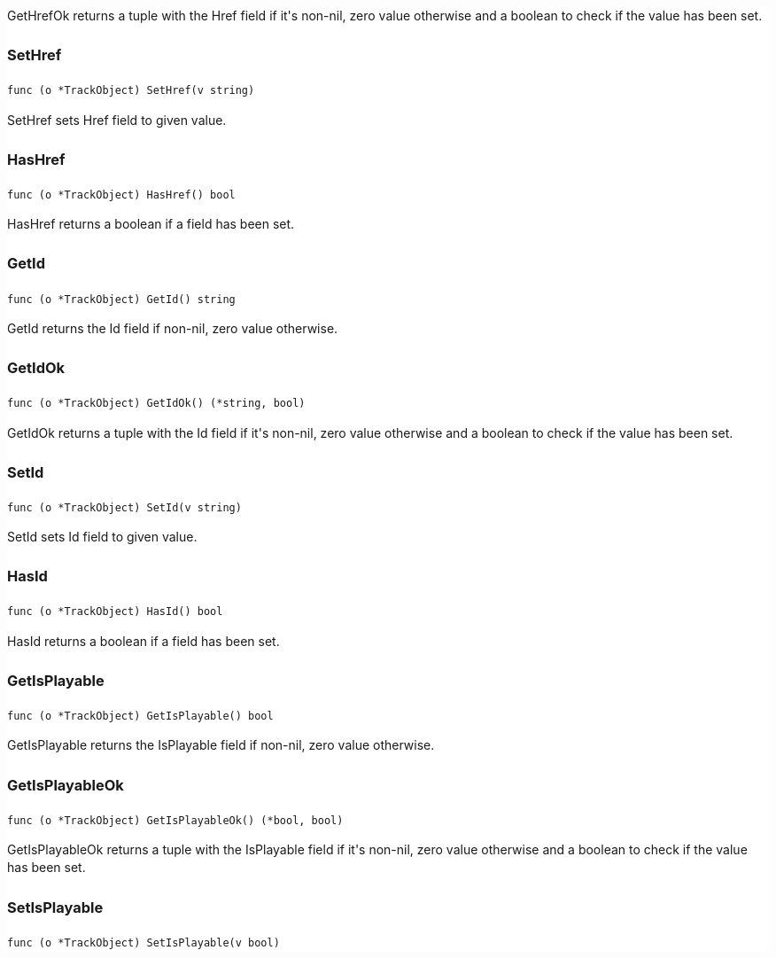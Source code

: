 GetHrefOk returns a tuple with the Href field if it's non-nil, zero value otherwise
and a boolean to check if the value has been set.

### SetHref

`func (o *TrackObject) SetHref(v string)`

SetHref sets Href field to given value.

### HasHref

`func (o *TrackObject) HasHref() bool`

HasHref returns a boolean if a field has been set.

### GetId

`func (o *TrackObject) GetId() string`

GetId returns the Id field if non-nil, zero value otherwise.

### GetIdOk

`func (o *TrackObject) GetIdOk() (*string, bool)`

GetIdOk returns a tuple with the Id field if it's non-nil, zero value otherwise
and a boolean to check if the value has been set.

### SetId

`func (o *TrackObject) SetId(v string)`

SetId sets Id field to given value.

### HasId

`func (o *TrackObject) HasId() bool`

HasId returns a boolean if a field has been set.

### GetIsPlayable

`func (o *TrackObject) GetIsPlayable() bool`

GetIsPlayable returns the IsPlayable field if non-nil, zero value otherwise.

### GetIsPlayableOk

`func (o *TrackObject) GetIsPlayableOk() (*bool, bool)`

GetIsPlayableOk returns a tuple with the IsPlayable field if it's non-nil, zero value otherwise
and a boolean to check if the value has been set.

### SetIsPlayable

`func (o *TrackObject) SetIsPlayable(v bool)`
